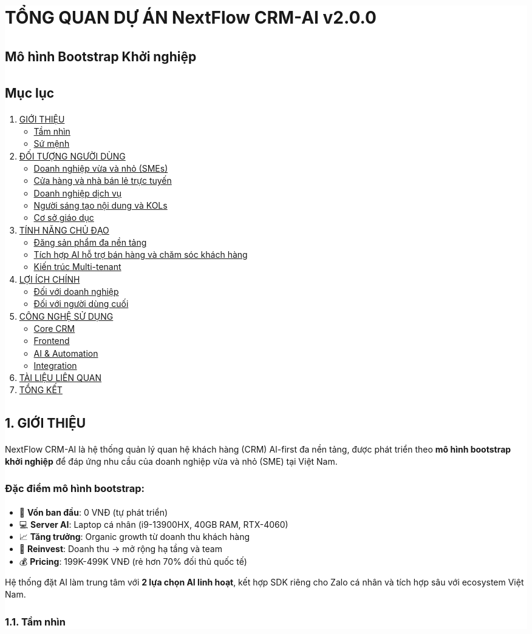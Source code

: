 # TỔNG QUAN DỰ ÁN NextFlow CRM-AI v2.0.0
## **Mô hình Bootstrap Khởi nghiệp**

## Mục lục

1. [GIỚI THIỆU](#1-giới-thiệu)
   - [Tầm nhìn](#11-tầm-nhìn)
   - [Sứ mệnh](#12-sứ-mệnh)
2. [ĐỐI TƯỢNG NGƯỜI DÙNG](#2-đối-tượng-người-dùng)
   - [Doanh nghiệp vừa và nhỏ (SMEs)](#21-doanh-nghiệp-vừa-và-nhỏ-smes)
   - [Cửa hàng và nhà bán lẻ trực tuyến](#22-cửa-hàng-và-nhà-bán-lẻ-trực-tuyến)
   - [Doanh nghiệp dịch vụ](#23-doanh-nghiệp-dịch-vụ)
   - [Người sáng tạo nội dung và KOLs](#24-người-sáng-tạo-nội-dung-và-kols)
   - [Cơ sở giáo dục](#25-cơ-sở-giáo-dục)
3. [TÍNH NĂNG CHỦ ĐẠO](#3-tính-năng-chủ-đạo)
   - [Đăng sản phẩm đa nền tảng](#31-đăng-sản-phẩm-đa-nền-tảng)
   - [Tích hợp AI hỗ trợ bán hàng và chăm sóc khách hàng](#32-tích-hợp-ai-hỗ-trợ-bán-hàng-và-chăm-sóc-khách-hàng)
   - [Kiến trúc Multi-tenant](#33-kiến-trúc-multi-tenant)
4. [LỢI ÍCH CHÍNH](#4-lợi-ích-chính)
   - [Đối với doanh nghiệp](#41-đối-với-doanh-nghiệp)
   - [Đối với người dùng cuối](#42-đối-với-người-dùng-cuối)
5. [CÔNG NGHỆ SỬ DỤNG](#5-công-nghệ-sử-dụng)
   - [Core CRM](#51-core-crm)
   - [Frontend](#52-frontend)
   - [AI & Automation](#53-ai--automation)
   - [Integration](#54-integration)
6. [TÀI LIỆU LIÊN QUAN](#6-tài-liệu-liên-quan)
7. [TỔNG KẾT](#7-tổng-kết)

## 1. GIỚI THIỆU

NextFlow CRM-AI là hệ thống quản lý quan hệ khách hàng (CRM) AI-first đa nền tảng, được phát triển theo **mô hình bootstrap khởi nghiệp** để đáp ứng nhu cầu của doanh nghiệp vừa và nhỏ (SME) tại Việt Nam.

### **Đặc điểm mô hình bootstrap:**
- 🚀 **Vốn ban đầu**: 0 VNĐ (tự phát triển)
- 💻 **Server AI**: Laptop cá nhân (i9-13900HX, 40GB RAM, RTX-4060)
- 📈 **Tăng trưởng**: Organic growth từ doanh thu khách hàng
- 🔄 **Reinvest**: Doanh thu → mở rộng hạ tầng và team
- 💰 **Pricing**: 199K-499K VNĐ (rẻ hơn 70% đối thủ quốc tế)

Hệ thống đặt AI làm trung tâm với **2 lựa chọn AI linh hoạt**, kết hợp SDK riêng cho Zalo cá nhân và tích hợp sâu với ecosystem Việt Nam.

### 1.1. Tầm nhìn
